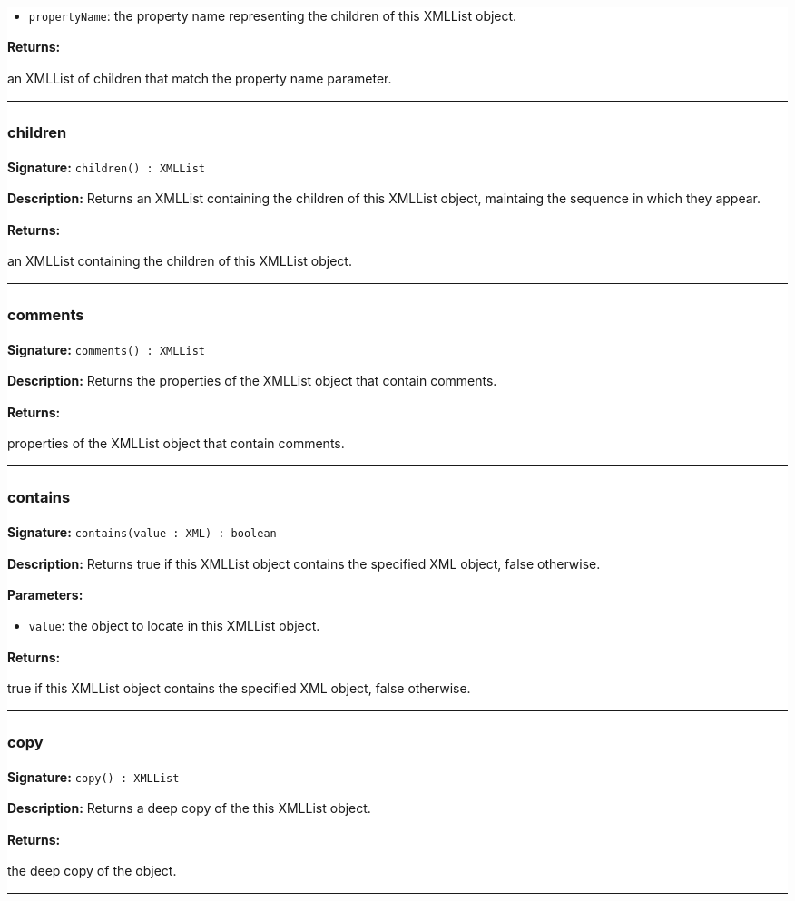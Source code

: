 - `propertyName`: the property name representing the children of this XMLList object.

**Returns:**

an XMLList of children that match the property name parameter.

---

### children

**Signature:** `children() : XMLList`

**Description:** Returns an XMLList containing the children of this XMLList object, maintaing the sequence in which they appear.

**Returns:**

an XMLList containing the children of this XMLList object.

---

### comments

**Signature:** `comments() : XMLList`

**Description:** Returns the properties of the XMLList object that contain comments.

**Returns:**

properties of the XMLList object that contain comments.

---

### contains

**Signature:** `contains(value : XML) : boolean`

**Description:** Returns true if this XMLList object contains the specified XML object, false otherwise.

**Parameters:**

- `value`: the object to locate in this XMLList object.

**Returns:**

true if this XMLList object contains the specified XML object, false otherwise.

---

### copy

**Signature:** `copy() : XMLList`

**Description:** Returns a deep copy of the this XMLList object.

**Returns:**

the deep copy of the object.

---
